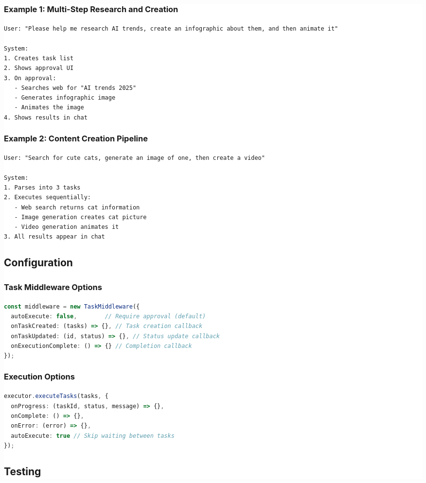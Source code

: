 ### Example 1: Multi-Step Research and Creation
```
User: "Please help me research AI trends, create an infographic about them, and then animate it"

System:
1. Creates task list
2. Shows approval UI
3. On approval:
   - Searches web for "AI trends 2025"
   - Generates infographic image
   - Animates the image
4. Shows results in chat
```

### Example 2: Content Creation Pipeline
```
User: "Search for cute cats, generate an image of one, then create a video"

System:
1. Parses into 3 tasks
2. Executes sequentially:
   - Web search returns cat information
   - Image generation creates cat picture
   - Video generation animates it
3. All results appear in chat
```

## Configuration

### Task Middleware Options

```typescript
const middleware = new TaskMiddleware({
  autoExecute: false,        // Require approval (default)
  onTaskCreated: (tasks) => {}, // Task creation callback
  onTaskUpdated: (id, status) => {}, // Status update callback
  onExecutionComplete: () => {} // Completion callback
});
```

### Execution Options

```typescript
executor.executeTasks(tasks, {
  onProgress: (taskId, status, message) => {},
  onComplete: () => {},
  onError: (error) => {},
  autoExecute: true // Skip waiting between tasks
});
```

## Testing
